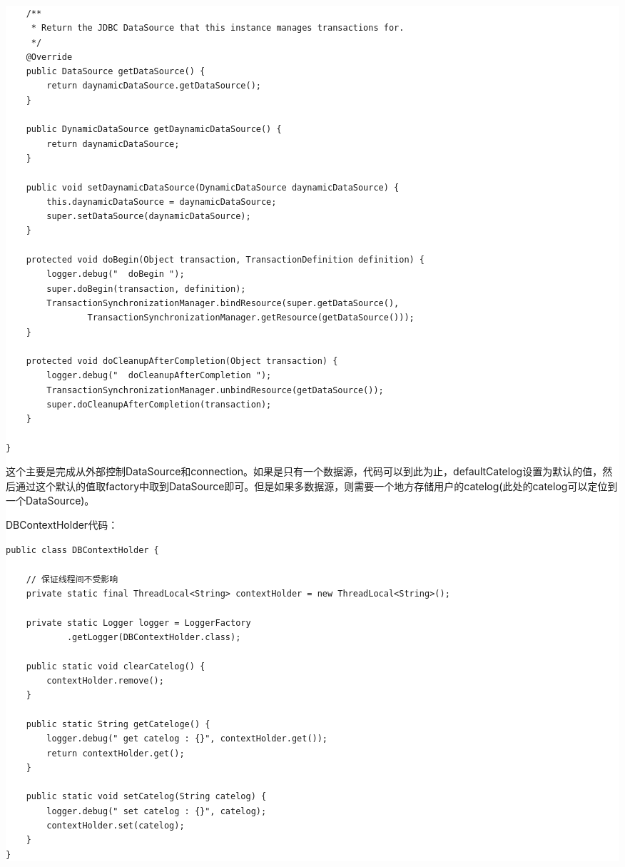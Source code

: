 	    /**
	     * Return the JDBC DataSource that this instance manages transactions for.
	     */
	    @Override
	    public DataSource getDataSource() {
	        return daynamicDataSource.getDataSource();
	    }
	
	    public DynamicDataSource getDaynamicDataSource() {
	        return daynamicDataSource;
	    }
	
	    public void setDaynamicDataSource(DynamicDataSource daynamicDataSource) {
	        this.daynamicDataSource = daynamicDataSource;
	        super.setDataSource(daynamicDataSource);
	    }
	
	    protected void doBegin(Object transaction, TransactionDefinition definition) {
	        logger.debug("  doBegin ");
	        super.doBegin(transaction, definition);
			TransactionSynchronizationManager.bindResource(super.getDataSource(),
					TransactionSynchronizationManager.getResource(getDataSource()));
	    }
	
	    protected void doCleanupAfterCompletion(Object transaction) {
	        logger.debug("  doCleanupAfterCompletion ");
	        TransactionSynchronizationManager.unbindResource(getDataSource());
	        super.doCleanupAfterCompletion(transaction);
	    }
	
	}

这个主要是完成从外部控制DataSource和connection。如果是只有一个数据源，代码可以到此为止，defaultCatelog设置为默认的值，然后通过这个默认的值取factory中取到DataSource即可。但是如果多数据源，则需要一个地方存储用户的catelog(此处的catelog可以定位到一个DataSource)。

DBContextHolder代码：

	public class DBContextHolder {
	
		// 保证线程间不受影响
		private static final ThreadLocal<String> contextHolder = new ThreadLocal<String>();
	
		private static Logger logger = LoggerFactory
				.getLogger(DBContextHolder.class);
	
		public static void clearCatelog() {
			contextHolder.remove();
		}
	
		public static String getCateloge() {
			logger.debug(" get catelog : {}", contextHolder.get());
			return contextHolder.get();
		}
	
		public static void setCatelog(String catelog) {
			logger.debug(" set catelog : {}", catelog);
			contextHolder.set(catelog);
		}
	}
